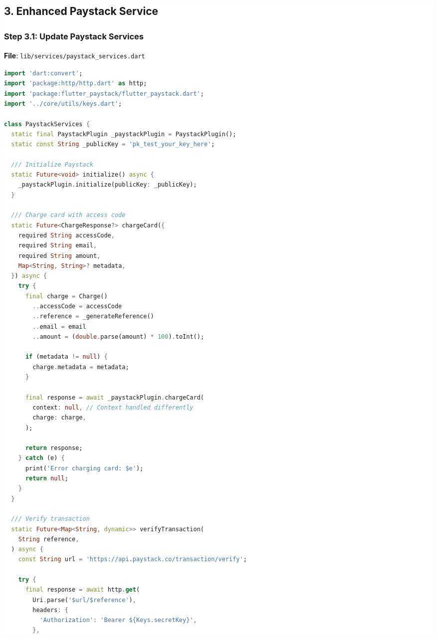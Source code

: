 ## 3. Enhanced Paystack Service

### Step 3.1: Update Paystack Services

**File**: `lib/services/paystack_services.dart`

```dart
import 'dart:convert';
import 'package:http/http.dart' as http;
import 'package:flutter_paystack/flutter_paystack.dart';
import '../core/utils/keys.dart';

class PaystackServices {
  static final PaystackPlugin _paystackPlugin = PaystackPlugin();
  static const String _publicKey = 'pk_test_your_key_here';

  /// Initialize Paystack
  static Future<void> initialize() async {
    _paystackPlugin.initialize(publicKey: _publicKey);
  }

  /// Charge card with access code
  static Future<ChargeResponse?> chargeCard({
    required String accessCode,
    required String email,
    required String amount,
    Map<String, String>? metadata,
  }) async {
    try {
      final charge = Charge()
        ..accessCode = accessCode
        ..reference = _generateReference()
        ..email = email
        ..amount = (double.parse(amount) * 100).toInt();

      if (metadata != null) {
        charge.metadata = metadata;
      }

      final response = await _paystackPlugin.chargeCard(
        context: null, // Context handled differently
        charge: charge,
      );

      return response;
    } catch (e) {
      print('Error charging card: $e');
      return null;
    }
  }

  /// Verify transaction
  static Future<Map<String, dynamic>> verifyTransaction(
    String reference,
  ) async {
    const String url = 'https://api.paystack.co/transaction/verify';

    try {
      final response = await http.get(
        Uri.parse('$url/$reference'),
        headers: {
          'Authorization': 'Bearer ${Keys.secretKey}',
        },
```
